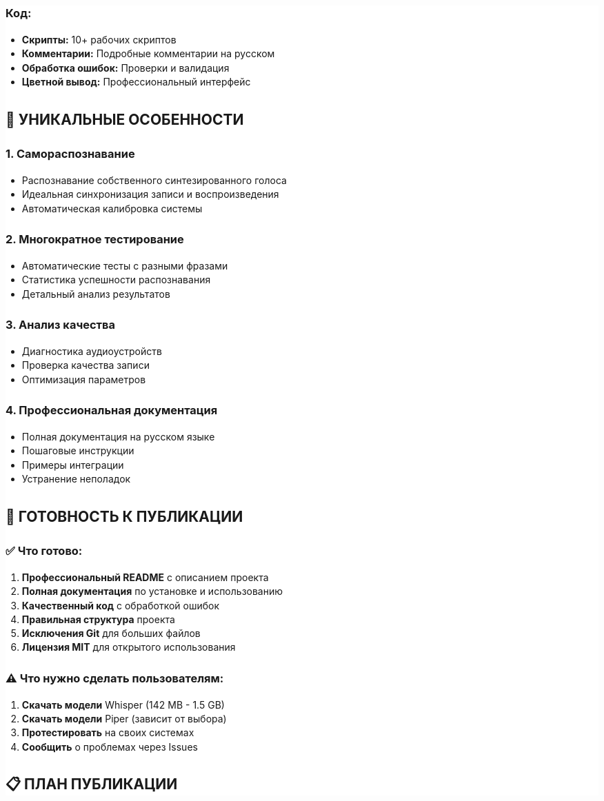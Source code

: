### Код:
- **Скрипты:** 10+ рабочих скриптов
- **Комментарии:** Подробные комментарии на русском
- **Обработка ошибок:** Проверки и валидация
- **Цветной вывод:** Профессиональный интерфейс

## 🎯 УНИКАЛЬНЫЕ ОСОБЕННОСТИ

### 1. **Самораспознавание**
- Распознавание собственного синтезированного голоса
- Идеальная синхронизация записи и воспроизведения
- Автоматическая калибровка системы

### 2. **Многократное тестирование**
- Автоматические тесты с разными фразами
- Статистика успешности распознавания
- Детальный анализ результатов

### 3. **Анализ качества**
- Диагностика аудиоустройств
- Проверка качества записи
- Оптимизация параметров

### 4. **Профессиональная документация**
- Полная документация на русском языке
- Пошаговые инструкции
- Примеры интеграции
- Устранение неполадок

## 🚀 ГОТОВНОСТЬ К ПУБЛИКАЦИИ

### ✅ Что готово:
1. **Профессиональный README** с описанием проекта
2. **Полная документация** по установке и использованию
3. **Качественный код** с обработкой ошибок
4. **Правильная структура** проекта
5. **Исключения Git** для больших файлов
6. **Лицензия MIT** для открытого использования

### ⚠️ Что нужно сделать пользователям:
1. **Скачать модели** Whisper (142 MB - 1.5 GB)
2. **Скачать модели** Piper (зависит от выбора)
3. **Протестировать** на своих системах
4. **Сообщить** о проблемах через Issues

## 📋 ПЛАН ПУБЛИКАЦИИ
